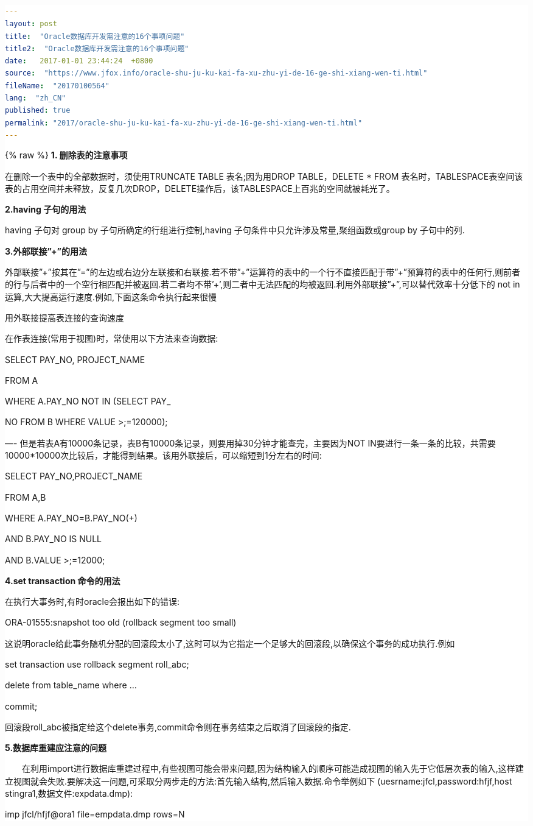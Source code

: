 ```yaml
---
layout: post
title:  "Oracle数据库开发需注意的16个事项问题"
title2:  "Oracle数据库开发需注意的16个事项问题"
date:   2017-01-01 23:44:24  +0800
source:  "https://www.jfox.info/oracle-shu-ju-ku-kai-fa-xu-zhu-yi-de-16-ge-shi-xiang-wen-ti.html"
fileName:  "20170100564"
lang:  "zh_CN"
published: true
permalink: "2017/oracle-shu-ju-ku-kai-fa-xu-zhu-yi-de-16-ge-shi-xiang-wen-ti.html"
---
```

{% raw %}
**1. 删除表的注意事项**

在删除一个表中的全部数据时，须使用TRUNCATE TABLE 表名;因为用DROP TABLE，DELETE * FROM 表名时，TABLESPACE表空间该表的占用空间并未释放，反复几次DROP，DELETE操作后，该TABLESPACE上百兆的空间就被耗光了。

**2.having 子句的用法**

having 子句对 group by 子句所确定的行组进行控制,having 子句条件中只允许涉及常量,聚组函数或group by 子句中的列.

**3.外部联接”+”的用法**

外部联接”+”按其在”=”的左边或右边分左联接和右联接.若不带”+”运算符的表中的一个行不直接匹配于带”+”预算符的表中的任何行,则前者的行与后者中的一个空行相匹配并被返回.若二者均不带’+’,则二者中无法匹配的均被返回.利用外部联接”+”,可以替代效率十分低下的 not in 运算,大大提高运行速度.例如,下面这条命令执行起来很慢

用外联接提高表连接的查询速度

在作表连接(常用于视图)时，常使用以下方法来查询数据:

SELECT PAY_NO, PROJECT_NAME

FROM A

WHERE A.PAY_NO NOT IN (SELECT PAY_

NO FROM B WHERE VALUE >;=120000);

—- 但是若表A有10000条记录，表B有10000条记录，则要用掉30分钟才能查完，主要因为NOT IN要进行一条一条的比较，共需要10000*10000次比较后，才能得到结果。该用外联接后，可以缩短到1分左右的时间:

SELECT PAY_NO,PROJECT_NAME

FROM A,B

WHERE A.PAY_NO=B.PAY_NO(+)

AND B.PAY_NO IS NULL

AND B.VALUE >;=12000;

**4.set transaction 命令的用法**

在执行大事务时,有时oracle会报出如下的错误:

ORA-01555:snapshot too old (rollback segment too small)

这说明oracle给此事务随机分配的回滚段太小了,这时可以为它指定一个足够大的回滚段,以确保这个事务的成功执行.例如

set transaction use rollback segment roll_abc;

delete from table_name where …

commit;

回滚段roll_abc被指定给这个delete事务,commit命令则在事务结束之后取消了回滚段的指定.

**5.数据库重建应注意的问题**

　　在利用import进行数据库重建过程中,有些视图可能会带来问题,因为结构输入的顺序可能造成视图的输入先于它低层次表的输入,这样建立视图就会失败.要解决这一问题,可采取分两步走的方法:首先输入结构,然后输入数据.命令举例如下 (uesrname:jfcl,password:hfjf,host stingra1,数据文件:expdata.dmp):

imp jfcl/hfjf@ora1 file=empdata.dmp rows=N
